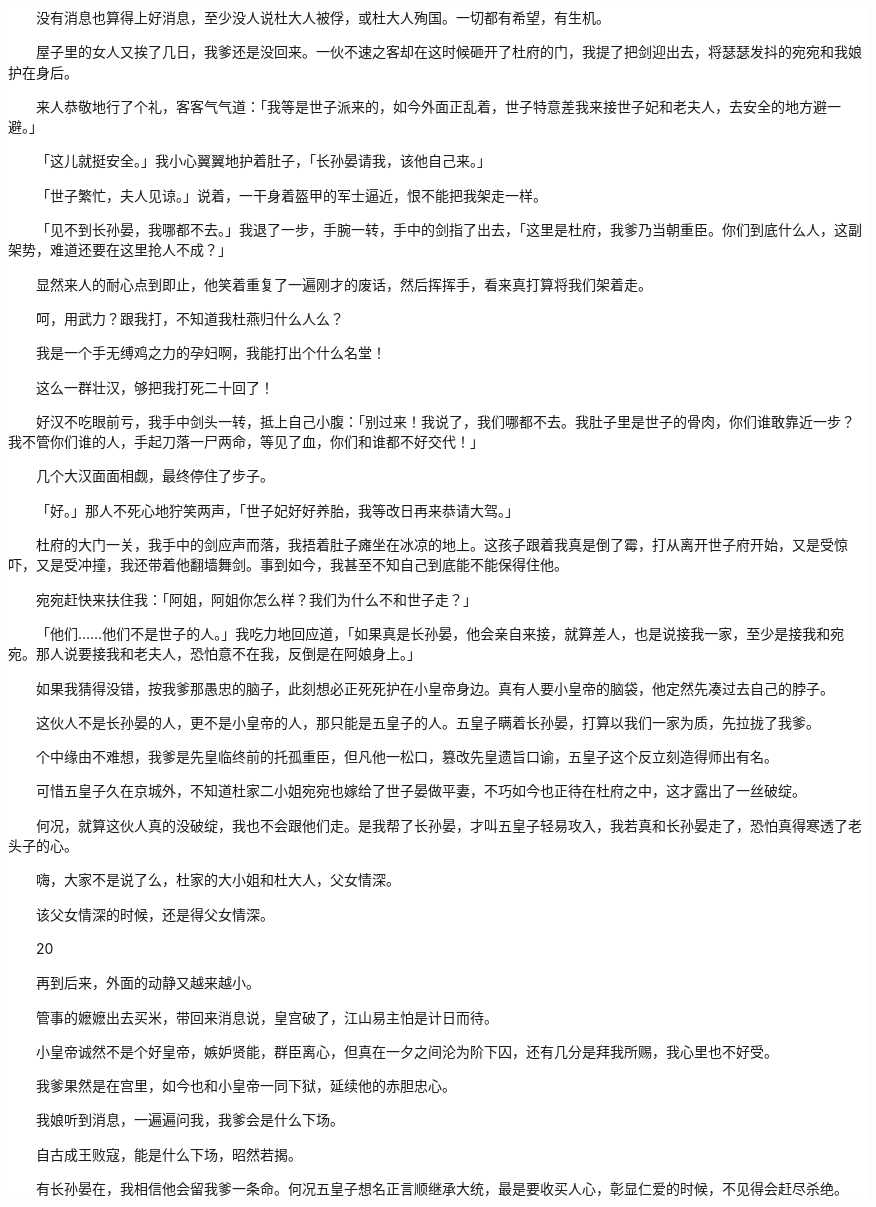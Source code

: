 &emsp;&emsp;没有消息也算得上好消息，至少没人说杜大人被俘，或杜大人殉国。一切都有希望，有生机。  
  
&emsp;&emsp;屋子里的女人又挨了几日，我爹还是没回来。一伙不速之客却在这时候砸开了杜府的门，我提了把剑迎出去，将瑟瑟发抖的宛宛和我娘护在身后。  
  
&emsp;&emsp;来人恭敬地行了个礼，客客气气道：「我等是世子派来的，如今外面正乱着，世子特意差我来接世子妃和老夫人，去安全的地方避一避。」  
  
&emsp;&emsp;「这儿就挺安全。」我小心翼翼地护着肚子，「长孙晏请我，该他自己来。」  
  
&emsp;&emsp;「世子繁忙，夫人见谅。」说着，一干身着盔甲的军士逼近，恨不能把我架走一样。  
  
&emsp;&emsp;「见不到长孙晏，我哪都不去。」我退了一步，手腕一转，手中的剑指了出去，「这里是杜府，我爹乃当朝重臣。你们到底什么人，这副架势，难道还要在这里抢人不成？」  
  
&emsp;&emsp;显然来人的耐心点到即止，他笑着重复了一遍刚才的废话，然后挥挥手，看来真打算将我们架着走。  
  
&emsp;&emsp;呵，用武力？跟我打，不知道我杜燕归什么人么？  
  
&emsp;&emsp;我是一个手无缚鸡之力的孕妇啊，我能打出个什么名堂！  
  
&emsp;&emsp;这么一群壮汉，够把我打死二十回了！  
  
&emsp;&emsp;好汉不吃眼前亏，我手中剑头一转，抵上自己小腹：「别过来！我说了，我们哪都不去。我肚子里是世子的骨肉，你们谁敢靠近一步？我不管你们谁的人，手起刀落一尸两命，等见了血，你们和谁都不好交代！」  
  
&emsp;&emsp;几个大汉面面相觑，最终停住了步子。  
  
&emsp;&emsp;「好。」那人不死心地狞笑两声，「世子妃好好养胎，我等改日再来恭请大驾。」  
  
&emsp;&emsp;杜府的大门一关，我手中的剑应声而落，我捂着肚子瘫坐在冰凉的地上。这孩子跟着我真是倒了霉，打从离开世子府开始，又是受惊吓，又是受冲撞，我还带着他翻墙舞剑。事到如今，我甚至不知自己到底能不能保得住他。  
  
&emsp;&emsp;宛宛赶快来扶住我：「阿姐，阿姐你怎么样？我们为什么不和世子走？」  
  
&emsp;&emsp;「他们……他们不是世子的人。」我吃力地回应道，「如果真是长孙晏，他会亲自来接，就算差人，也是说接我一家，至少是接我和宛宛。那人说要接我和老夫人，恐怕意不在我，反倒是在阿娘身上。」  
  
&emsp;&emsp;如果我猜得没错，按我爹那愚忠的脑子，此刻想必正死死护在小皇帝身边。真有人要小皇帝的脑袋，他定然先凑过去自己的脖子。  
  
&emsp;&emsp;这伙人不是长孙晏的人，更不是小皇帝的人，那只能是五皇子的人。五皇子瞒着长孙晏，打算以我们一家为质，先拉拢了我爹。  
  
&emsp;&emsp;个中缘由不难想，我爹是先皇临终前的托孤重臣，但凡他一松口，篡改先皇遗旨口谕，五皇子这个反立刻造得师出有名。  
  
&emsp;&emsp;可惜五皇子久在京城外，不知道杜家二小姐宛宛也嫁给了世子晏做平妻，不巧如今也正待在杜府之中，这才露出了一丝破绽。  
  
&emsp;&emsp;何况，就算这伙人真的没破绽，我也不会跟他们走。是我帮了长孙晏，才叫五皇子轻易攻入，我若真和长孙晏走了，恐怕真得寒透了老头子的心。  
  
&emsp;&emsp;嗨，大家不是说了么，杜家的大小姐和杜大人，父女情深。  
  
&emsp;&emsp;该父女情深的时候，还是得父女情深。  
  
&emsp;&emsp;20  
  
&emsp;&emsp;再到后来，外面的动静又越来越小。  
  
&emsp;&emsp;管事的嬷嬷出去买米，带回来消息说，皇宫破了，江山易主怕是计日而待。  
  
&emsp;&emsp;小皇帝诚然不是个好皇帝，嫉妒贤能，群臣离心，但真在一夕之间沦为阶下囚，还有几分是拜我所赐，我心里也不好受。  
  
&emsp;&emsp;我爹果然是在宫里，如今也和小皇帝一同下狱，延续他的赤胆忠心。  
  
&emsp;&emsp;我娘听到消息，一遍遍问我，我爹会是什么下场。  
  
&emsp;&emsp;自古成王败寇，能是什么下场，昭然若揭。  
  
&emsp;&emsp;有长孙晏在，我相信他会留我爹一条命。何况五皇子想名正言顺继承大统，最是要收买人心，彰显仁爱的时候，不见得会赶尽杀绝。  
  